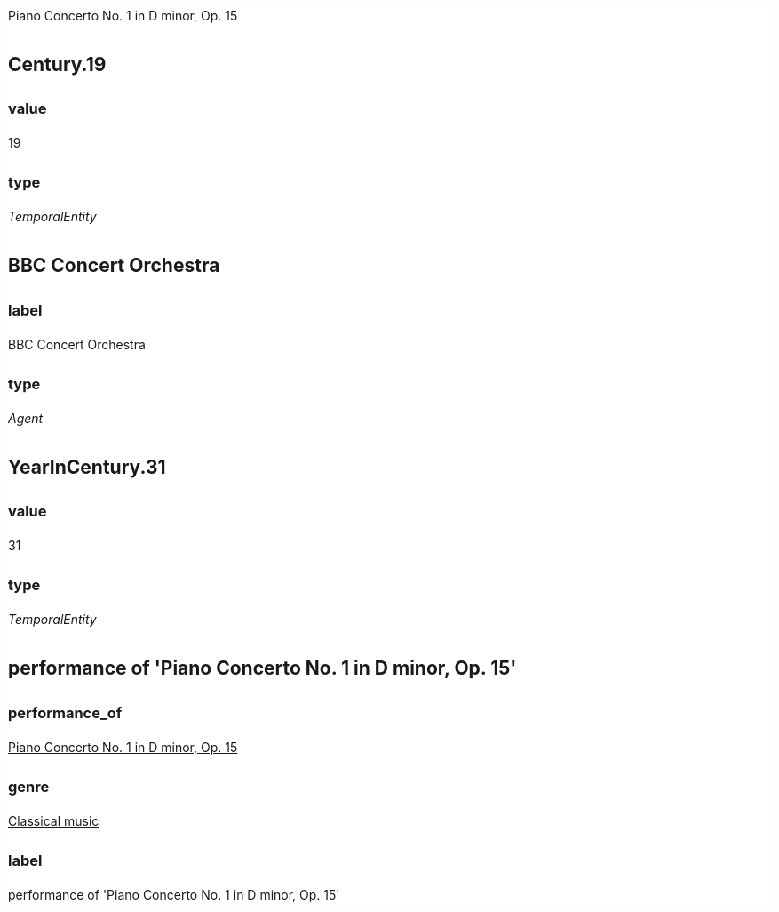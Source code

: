 
Piano Concerto No. 1 in D minor, Op. 15

## Century.19

### value


19

### type


*TemporalEntity*

## BBC Concert Orchestra

### label


BBC Concert Orchestra

### type


*Agent*

## YearInCentury.31

### value


31

### type


*TemporalEntity*

## performance of 'Piano Concerto No. 1 in D minor, Op. 15'

### performance_of


[Piano Concerto No. 1 in D minor, Op. 15](#Piano-Concerto-No.-1-in-D-minor-Op.-15)

### genre


[Classical music](#Classical-music)

### label


performance of 'Piano Concerto No. 1 in D minor, Op. 15'
